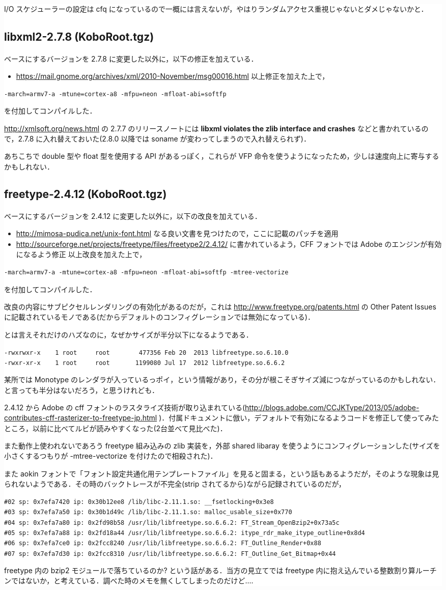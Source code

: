 I/O スケジューラーの設定は cfq になっているので一概には言えないが，やはりランダムアクセス重視じゃないとダメじゃないかと．

## libxml2-2.7.8 (KoboRoot.tgz) ##
ベースにするバージョンを 2.7.8 に変更した以外に，以下の修正を加えている．
  * https://mail.gnome.org/archives/xml/2010-November/msg00016.html
以上修正を加えた上で，
```
-march=armv7-a -mtune=cortex-a8 -mfpu=neon -mfloat-abi=softfp
```
を付加してコンパイルした．

http://xmlsoft.org/news.html の 2.7.7 のリリースノートには **libxml violates the zlib interface and crashes** などと書かれているので，2.7.8 に入れ替えておいた(2.8.0 以降では soname が変わってしまうので入れ替えられず)．

あちこちで double 型や float 型を使用する API があるっぽく，これらが VFP 命令を使うようになったため，少しは速度向上に寄与するかもしれない．

## freetype-2.4.12 (KoboRoot.tgz) ##
ベースにするバージョンを 2.4.12 に変更した以外に，以下の改良を加えている．
  * http://mimosa-pudica.net/unix-font.html なる良い文書を見つけたので，ここに記載のパッチを適用
  * http://sourceforge.net/projects/freetype/files/freetype2/2.4.12/ に書かれているよう，CFF フォントでは Adobe のエンジンが有効になるよう修正
以上改良を加えた上で，
```
-march=armv7-a -mtune=cortex-a8 -mfpu=neon -mfloat-abi=softfp -mtree-vectorize
```
を付加してコンパイルした．

改良の内容にサブピクセルレンダリングの有効化があるのだが，これは http://www.freetype.org/patents.html の Other Patent Issues に記載されているモノである(だからデフォルトのコンフィグレーションでは無効になっている)．

とは言えそれだけのハズなのに，なぜかサイズが半分以下になるようである．
```
-rwxrwxr-x    1 root     root        477356 Feb 20  2013 libfreetype.so.6.10.0
-rwxr-xr-x    1 root     root       1199080 Jul 17  2012 libfreetype.so.6.6.2
```
某所では Monotype のレンダラが入っているっポイ，という情報があり，その分が根こそぎサイズ減につながっているのかもしれない．と言っても半分はないだろう，と思うけれども．

2.4.12 から Adobe の cff フォントのラスタライズ技術が取り込まれている(http://blogs.adobe.com/CCJKType/2013/05/adobe-contributes-cff-rasterizer-to-freetype-jp.html )．付属ドキュメントに倣い，デフォルトで有効になるようコードを修正して使ってみたところ，以前に比べてルビが読みやすくなった(2台並べて見比べた)．

また動作上使われないであろう freetype 組み込みの zlib 実装を，外部 shared libaray を使うようにコンフィグレーションした(サイズを小さくするつもりが -mtree-vectorize を付けたので相殺された)．

また aokin フォントで「フォント設定共通化用テンプレートファイル」を見ると固まる，という話もあるようだが，そのような現象は見られないようである．その時のバックトレースが不完全(strip されてるから)ながら記録されているのだが，
```
#02 sp: 0x7efa7420 ip: 0x30b12ee8 /lib/libc-2.11.1.so: __fsetlocking+0x3e8 
#03 sp: 0x7efa7a50 ip: 0x30b1d49c /lib/libc-2.11.1.so: malloc_usable_size+0x770 
#04 sp: 0x7efa7a80 ip: 0x2fd98b58 /usr/lib/libfreetype.so.6.6.2: FT_Stream_OpenBzip2+0x73a5c 
#05 sp: 0x7efa7a88 ip: 0x2fd18a44 /usr/lib/libfreetype.so.6.6.2: itype_rdr_make_itype_outline+0x8d4 
#06 sp: 0x7efa7ce0 ip: 0x2fcc8240 /usr/lib/libfreetype.so.6.6.2: FT_Outline_Render+0x88 
#07 sp: 0x7efa7d30 ip: 0x2fcc8310 /usr/lib/libfreetype.so.6.6.2: FT_Outline_Get_Bitmap+0x44 
```
freetype 内の bzip2 モジュールで落ちているのか? という話がある．当方の見立てでは freetype 内に抱え込んでいる整数割り算ルーチンではないか，と考えている．調べた時のメモを無くしてしまったのだけど....

